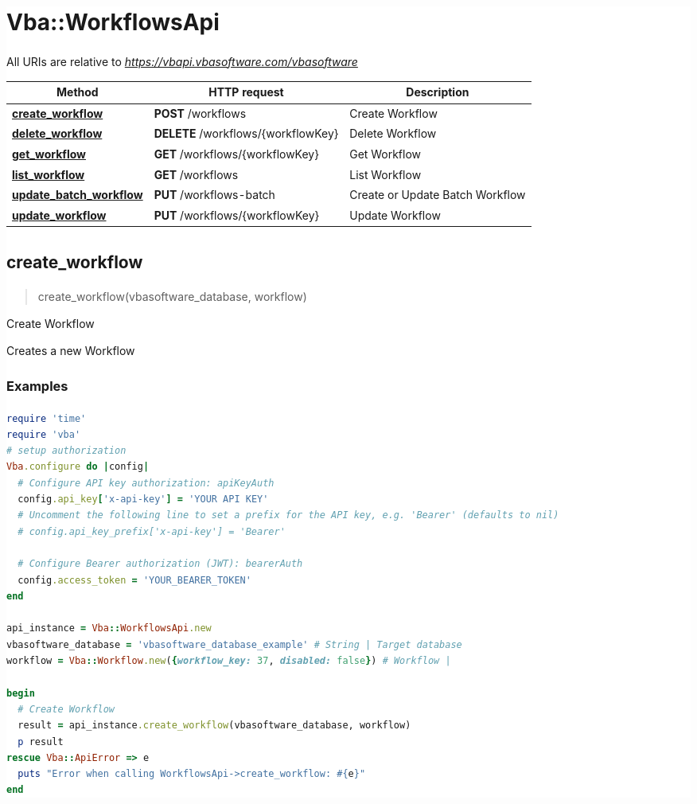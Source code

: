 # Vba::WorkflowsApi

All URIs are relative to *https://vbapi.vbasoftware.com/vbasoftware*

| Method | HTTP request | Description |
| ------ | ------------ | ----------- |
| [**create_workflow**](WorkflowsApi.md#create_workflow) | **POST** /workflows | Create Workflow |
| [**delete_workflow**](WorkflowsApi.md#delete_workflow) | **DELETE** /workflows/{workflowKey} | Delete Workflow |
| [**get_workflow**](WorkflowsApi.md#get_workflow) | **GET** /workflows/{workflowKey} | Get Workflow |
| [**list_workflow**](WorkflowsApi.md#list_workflow) | **GET** /workflows | List Workflow |
| [**update_batch_workflow**](WorkflowsApi.md#update_batch_workflow) | **PUT** /workflows-batch | Create or Update Batch Workflow |
| [**update_workflow**](WorkflowsApi.md#update_workflow) | **PUT** /workflows/{workflowKey} | Update Workflow |


## create_workflow

> <WorkflowVBAResponse> create_workflow(vbasoftware_database, workflow)

Create Workflow

Creates a new Workflow

### Examples

```ruby
require 'time'
require 'vba'
# setup authorization
Vba.configure do |config|
  # Configure API key authorization: apiKeyAuth
  config.api_key['x-api-key'] = 'YOUR API KEY'
  # Uncomment the following line to set a prefix for the API key, e.g. 'Bearer' (defaults to nil)
  # config.api_key_prefix['x-api-key'] = 'Bearer'

  # Configure Bearer authorization (JWT): bearerAuth
  config.access_token = 'YOUR_BEARER_TOKEN'
end

api_instance = Vba::WorkflowsApi.new
vbasoftware_database = 'vbasoftware_database_example' # String | Target database
workflow = Vba::Workflow.new({workflow_key: 37, disabled: false}) # Workflow | 

begin
  # Create Workflow
  result = api_instance.create_workflow(vbasoftware_database, workflow)
  p result
rescue Vba::ApiError => e
  puts "Error when calling WorkflowsApi->create_workflow: #{e}"
end
```
